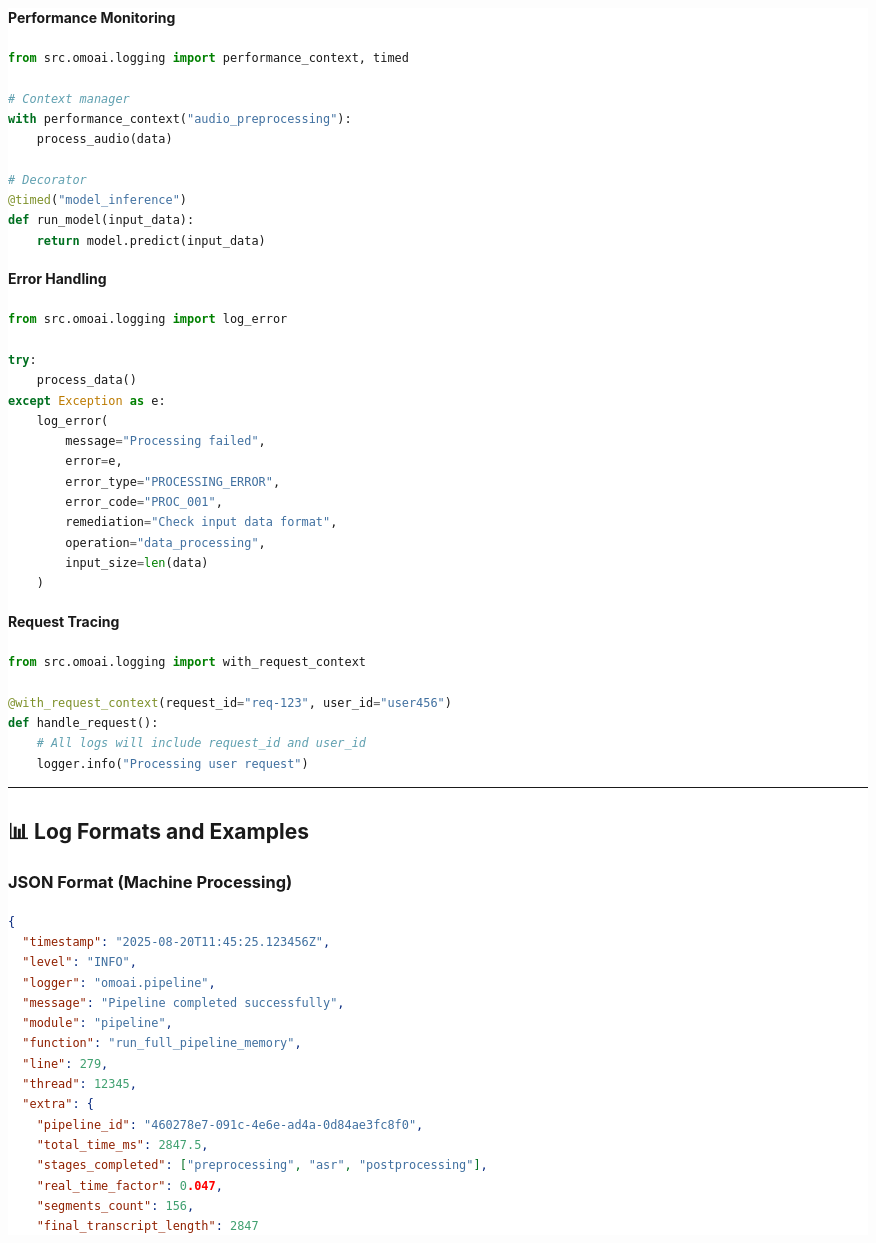 #### **Performance Monitoring**
```python
from src.omoai.logging import performance_context, timed

# Context manager
with performance_context("audio_preprocessing"):
    process_audio(data)

# Decorator
@timed("model_inference")
def run_model(input_data):
    return model.predict(input_data)
```

#### **Error Handling**
```python
from src.omoai.logging import log_error

try:
    process_data()
except Exception as e:
    log_error(
        message="Processing failed",
        error=e,
        error_type="PROCESSING_ERROR",
        error_code="PROC_001", 
        remediation="Check input data format",
        operation="data_processing",
        input_size=len(data)
    )
```

#### **Request Tracing**
```python
from src.omoai.logging import with_request_context

@with_request_context(request_id="req-123", user_id="user456")
def handle_request():
    # All logs will include request_id and user_id
    logger.info("Processing user request")
```

---

## 📊 **Log Formats and Examples**

### **JSON Format** (Machine Processing)
```json
{
  "timestamp": "2025-08-20T11:45:25.123456Z",
  "level": "INFO",
  "logger": "omoai.pipeline",
  "message": "Pipeline completed successfully",
  "module": "pipeline",
  "function": "run_full_pipeline_memory",
  "line": 279,
  "thread": 12345,
  "extra": {
    "pipeline_id": "460278e7-091c-4e6e-ad4a-0d84ae3fc8f0",
    "total_time_ms": 2847.5,
    "stages_completed": ["preprocessing", "asr", "postprocessing"],
    "real_time_factor": 0.047,
    "segments_count": 156,
    "final_transcript_length": 2847
```